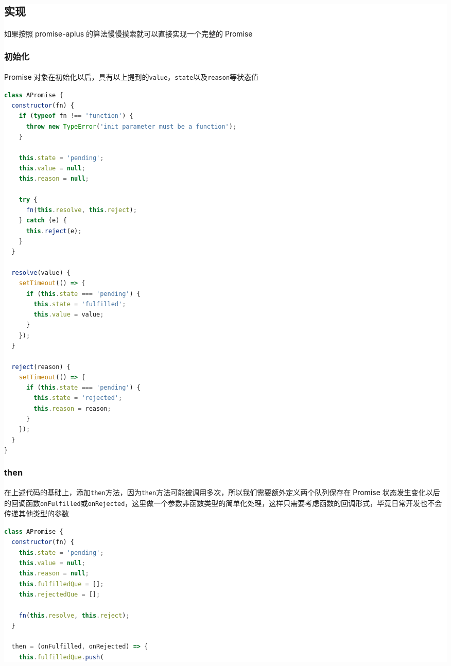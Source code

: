 ## 实现

如果按照 promise-aplus 的算法慢慢摸索就可以直接实现一个完整的 Promise

### 初始化

Promise 对象在初始化以后，具有以上提到的`value`，`state`以及`reason`等状态值

```js
class APromise {
  constructor(fn) {
    if (typeof fn !== 'function') {
      throw new TypeError('init parameter must be a function');
    }

    this.state = 'pending';
    this.value = null;
    this.reason = null;

    try {
      fn(this.resolve, this.reject);
    } catch (e) {
      this.reject(e);
    }
  }

  resolve(value) {
    setTimeout(() => {
      if (this.state === 'pending') {
        this.state = 'fulfilled';
        this.value = value;
      }
    });
  }

  reject(reason) {
    setTimeout(() => {
      if (this.state === 'pending') {
        this.state = 'rejected';
        this.reason = reason;
      }
    });
  }
}
```

### then

在上述代码的基础上，添加`then`方法，因为`then`方法可能被调用多次，所以我们需要额外定义两个队列保存在 Promise 状态发生变化以后的回调函数`onFulfilled`或`onRejected`，这里做一个参数非函数类型的简单化处理，这样只需要考虑函数的回调形式，毕竟日常开发也不会传递其他类型的参数

```js
class APromise {
  constructor(fn) {
    this.state = 'pending';
    this.value = null;
    this.reason = null;
    this.fulfilledQue = [];
    this.rejectedQue = [];

    fn(this.resolve, this.reject);
  }

  then = (onFulfilled, onRejected) => {
    this.fulfilledQue.push(
```